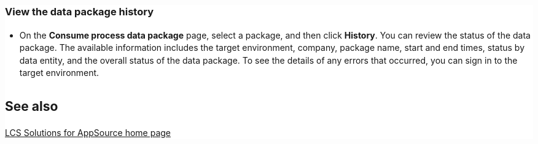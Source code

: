 ### View the data package history

-   On the **Consume process data package** page, select a package, and then click **History**. You can review the status of the data package. The available information includes the target environment, company, package name, start and end times, status by data entity, and the overall status of the data package. To see the details of any errors that occurred, you can sign in to the target environment.


See also
--------

[LCS Solutions for AppSource home page](lcs-solutions-app-source.md)


